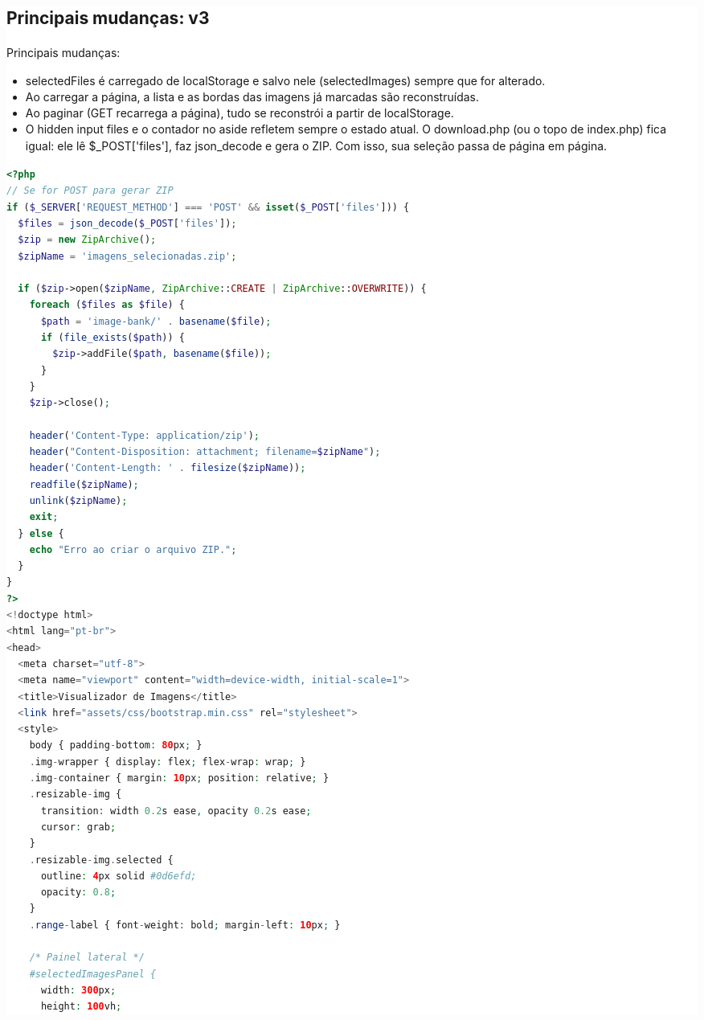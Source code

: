 ## Principais mudanças: v3

Principais mudanças:
- selectedFiles é carregado de localStorage e salvo nele (selectedImages) sempre que for alterado.
- Ao carregar a página, a lista e as bordas das imagens já marcadas são reconstruídas.
- Ao paginar (GET recarrega a página), tudo se reconstrói a partir de localStorage.
- O hidden input files e o contador no aside refletem sempre o estado atual.
O download.php (ou o topo de index.php) fica igual: ele lê $_POST['files'], faz json_decode e gera o ZIP. Com isso, sua seleção passa de página em página.


```php
<?php
// Se for POST para gerar ZIP
if ($_SERVER['REQUEST_METHOD'] === 'POST' && isset($_POST['files'])) {
  $files = json_decode($_POST['files']);
  $zip = new ZipArchive();
  $zipName = 'imagens_selecionadas.zip';

  if ($zip->open($zipName, ZipArchive::CREATE | ZipArchive::OVERWRITE)) {
    foreach ($files as $file) {
      $path = 'image-bank/' . basename($file);
      if (file_exists($path)) {
        $zip->addFile($path, basename($file));
      }
    }
    $zip->close();

    header('Content-Type: application/zip');
    header("Content-Disposition: attachment; filename=$zipName");
    header('Content-Length: ' . filesize($zipName));
    readfile($zipName);
    unlink($zipName);
    exit;
  } else {
    echo "Erro ao criar o arquivo ZIP.";
  }
}
?>
<!doctype html>
<html lang="pt-br">
<head>
  <meta charset="utf-8">
  <meta name="viewport" content="width=device-width, initial-scale=1">
  <title>Visualizador de Imagens</title>
  <link href="assets/css/bootstrap.min.css" rel="stylesheet">
  <style>
    body { padding-bottom: 80px; }
    .img-wrapper { display: flex; flex-wrap: wrap; }
    .img-container { margin: 10px; position: relative; }
    .resizable-img {
      transition: width 0.2s ease, opacity 0.2s ease;
      cursor: grab;
    }
    .resizable-img.selected {
      outline: 4px solid #0d6efd;
      opacity: 0.8;
    }
    .range-label { font-weight: bold; margin-left: 10px; }

    /* Painel lateral */
    #selectedImagesPanel {
      width: 300px;
      height: 100vh;
```